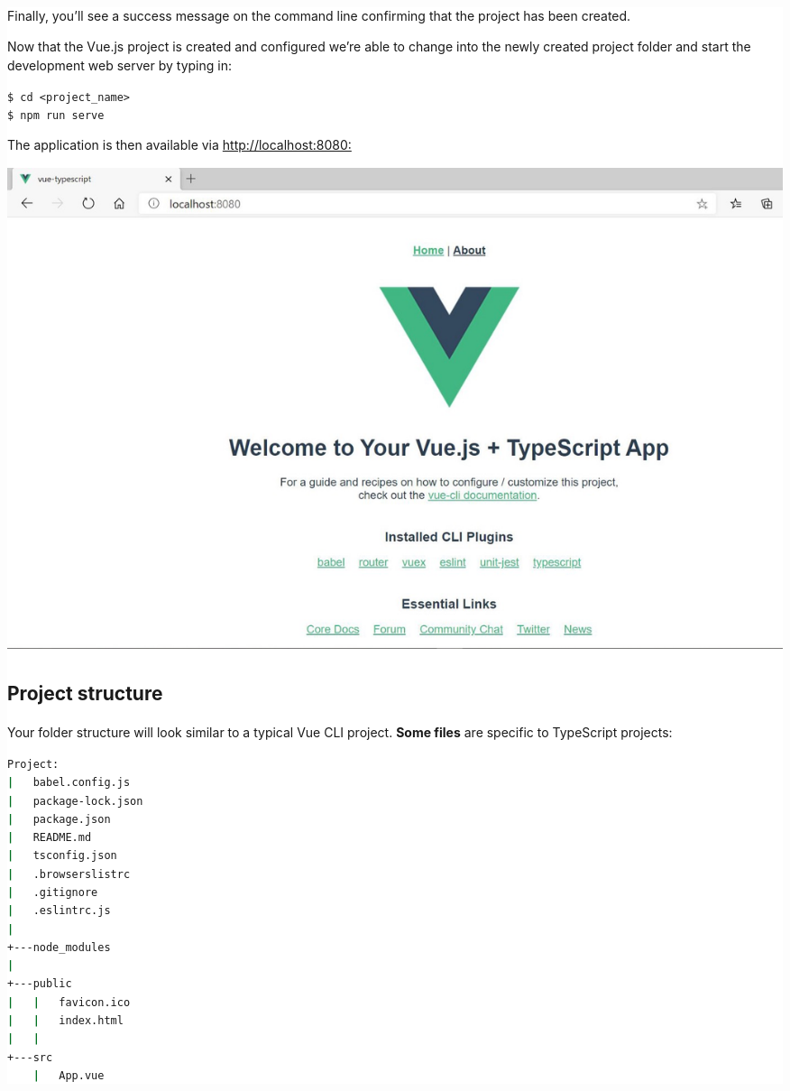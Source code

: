 Finally, you’ll see a success message on the command line confirming that the project has been created.

Now that the Vue.js project is created and configured we’re able to change into the newly created project folder and start the development web server by typing in:

```
$ cd <project_name>
$ npm run serve
```

The application is then available via [http://localhost:8080:](http://localhost:8080/)

![img](.img_vue_ts/1*H9qVLjS2wiMw1gr4VpL9Xg.jpeg)

## Project structure

Your folder structure will look similar to a typical Vue CLI project. **Some files** are specific to TypeScript projects:

```sh
Project:
|   babel.config.js
|   package-lock.json
|   package.json
|   README.md
|   tsconfig.json
|   .browserslistrc
|   .gitignore
|   .eslintrc.js
|   
+---node_modules 
|
+---public
|   |   favicon.ico
|   |   index.html
|   |                 
+---src
    |   App.vue
```
